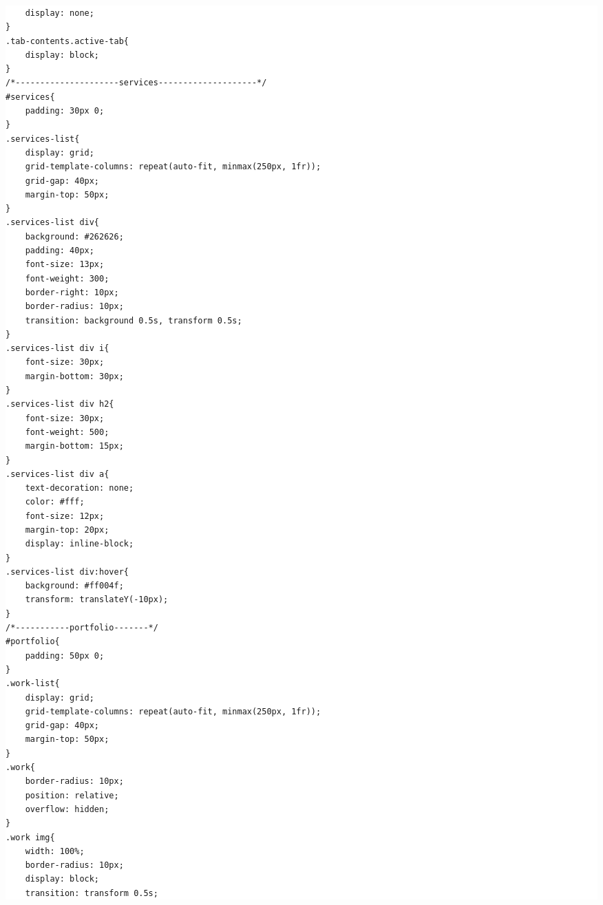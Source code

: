         display: none;
    }
    .tab-contents.active-tab{
        display: block;
    }
    /*---------------------services--------------------*/
    #services{
        padding: 30px 0;
    }
    .services-list{
        display: grid;
        grid-template-columns: repeat(auto-fit, minmax(250px, 1fr));
        grid-gap: 40px;
        margin-top: 50px;
    }
    .services-list div{
        background: #262626;
        padding: 40px;
        font-size: 13px;
        font-weight: 300;
        border-right: 10px;
        border-radius: 10px;
        transition: background 0.5s, transform 0.5s;
    }
    .services-list div i{
        font-size: 30px;
        margin-bottom: 30px;
    }
    .services-list div h2{
        font-size: 30px;
        font-weight: 500;
        margin-bottom: 15px;
    }
    .services-list div a{
        text-decoration: none;
        color: #fff;
        font-size: 12px;
        margin-top: 20px;
        display: inline-block;
    }
    .services-list div:hover{
        background: #ff004f;
        transform: translateY(-10px);
    }
    /*-----------portfolio-------*/
    #portfolio{
        padding: 50px 0;
    }
    .work-list{
        display: grid;
        grid-template-columns: repeat(auto-fit, minmax(250px, 1fr));
        grid-gap: 40px;
        margin-top: 50px;
    }
    .work{
        border-radius: 10px;
        position: relative;
        overflow: hidden;
    }
    .work img{
        width: 100%;
        border-radius: 10px;
        display: block;
        transition: transform 0.5s;